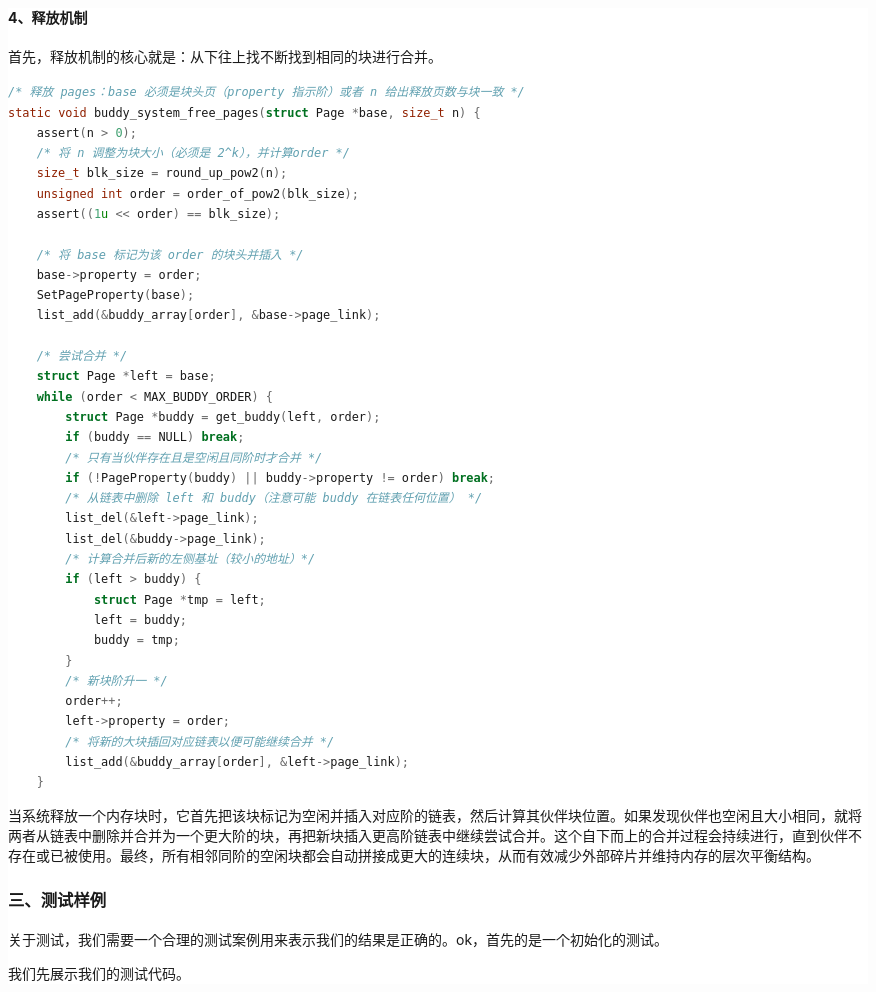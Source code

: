 #### 4、释放机制

首先，释放机制的核心就是：从下往上找不断找到相同的块进行合并。

```c
/* 释放 pages：base 必须是块头页（property 指示阶）或者 n 给出释放页数与块一致 */
static void buddy_system_free_pages(struct Page *base, size_t n) {
    assert(n > 0);
    /* 将 n 调整为块大小（必须是 2^k），并计算order */
    size_t blk_size = round_up_pow2(n);
    unsigned int order = order_of_pow2(blk_size);
    assert((1u << order) == blk_size);

    /* 将 base 标记为该 order 的块头并插入 */
    base->property = order;
    SetPageProperty(base);
    list_add(&buddy_array[order], &base->page_link);

    /* 尝试合并 */
    struct Page *left = base;
    while (order < MAX_BUDDY_ORDER) {
        struct Page *buddy = get_buddy(left, order);
        if (buddy == NULL) break;
        /* 只有当伙伴存在且是空闲且同阶时才合并 */
        if (!PageProperty(buddy) || buddy->property != order) break;
        /* 从链表中删除 left 和 buddy（注意可能 buddy 在链表任何位置） */
        list_del(&left->page_link);
        list_del(&buddy->page_link);
        /* 计算合并后新的左侧基址（较小的地址）*/
        if (left > buddy) {
            struct Page *tmp = left;
            left = buddy;
            buddy = tmp;
        }
        /* 新块阶升一 */
        order++;
        left->property = order;
        /* 将新的大块插回对应链表以便可能继续合并 */
        list_add(&buddy_array[order], &left->page_link);
    }

```

当系统释放一个内存块时，它首先把该块标记为空闲并插入对应阶的链表，然后计算其伙伴块位置。如果发现伙伴也空闲且大小相同，就将两者从链表中删除并合并为一个更大阶的块，再把新块插入更高阶链表中继续尝试合并。这个自下而上的合并过程会持续进行，直到伙伴不存在或已被使用。最终，所有相邻同阶的空闲块都会自动拼接成更大的连续块，从而有效减少外部碎片并维持内存的层次平衡结构。



### 三、测试样例

关于测试，我们需要一个合理的测试案例用来表示我们的结果是正确的。ok，首先的是一个初始化的测试。

我们先展示我们的测试代码。
